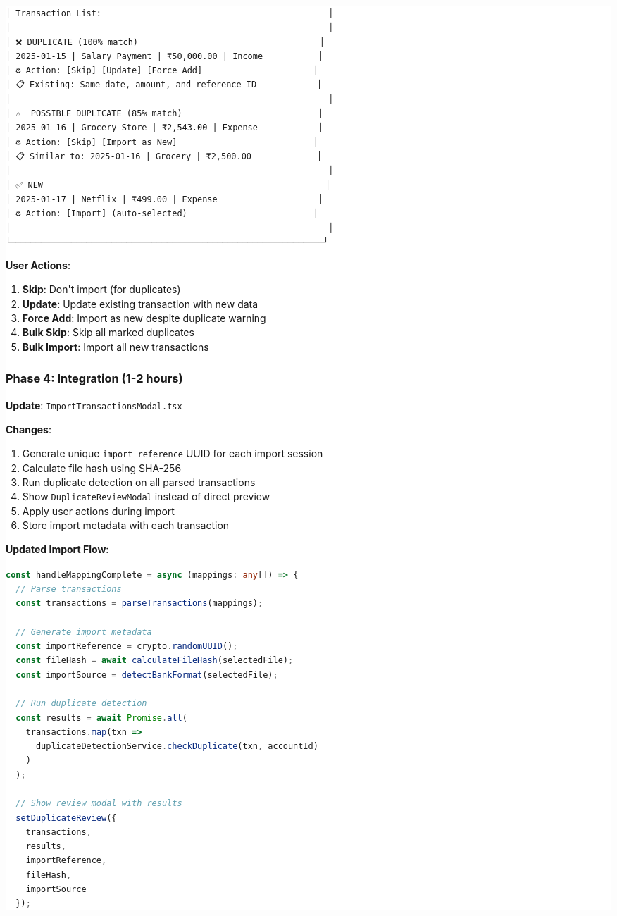 ```
│ Transaction List:                                             │
│                                                               │
│ ❌ DUPLICATE (100% match)                                    │
│ 2025-01-15 | Salary Payment | ₹50,000.00 | Income           │
│ ⚙️ Action: [Skip] [Update] [Force Add]                      │
│ 📋 Existing: Same date, amount, and reference ID            │
│                                                               │
│ ⚠️  POSSIBLE DUPLICATE (85% match)                           │
│ 2025-01-16 | Grocery Store | ₹2,543.00 | Expense            │
│ ⚙️ Action: [Skip] [Import as New]                           │
│ 📋 Similar to: 2025-01-16 | Grocery | ₹2,500.00             │
│                                                               │
│ ✅ NEW                                                        │
│ 2025-01-17 | Netflix | ₹499.00 | Expense                    │
│ ⚙️ Action: [Import] (auto-selected)                         │
│                                                               │
└──────────────────────────────────────────────────────────────┘
```

**User Actions**:

1. **Skip**: Don't import (for duplicates)
2. **Update**: Update existing transaction with new data
3. **Force Add**: Import as new despite duplicate warning
4. **Bulk Skip**: Skip all marked duplicates
5. **Bulk Import**: Import all new transactions

### Phase 4: Integration (1-2 hours)

**Update**: `ImportTransactionsModal.tsx`

**Changes**:
1. Generate unique `import_reference` UUID for each import session
2. Calculate file hash using SHA-256
3. Run duplicate detection on all parsed transactions
4. Show `DuplicateReviewModal` instead of direct preview
5. Apply user actions during import
6. Store import metadata with each transaction

**Updated Import Flow**:

```typescript
const handleMappingComplete = async (mappings: any[]) => {
  // Parse transactions
  const transactions = parseTransactions(mappings);
  
  // Generate import metadata
  const importReference = crypto.randomUUID();
  const fileHash = await calculateFileHash(selectedFile);
  const importSource = detectBankFormat(selectedFile);
  
  // Run duplicate detection
  const results = await Promise.all(
    transactions.map(txn => 
      duplicateDetectionService.checkDuplicate(txn, accountId)
    )
  );
  
  // Show review modal with results
  setDuplicateReview({
    transactions,
    results,
    importReference,
    fileHash,
    importSource
  });
```